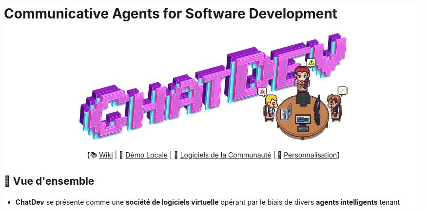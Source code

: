 # Communicative Agents for Software Development

<p align="center">
  <img src='../misc/logo1.png' width=550>
</p>


<p align="center">
    【📚 <a href="../wiki.md">Wiki</a> | 🚀 <a href="../wiki.md#local-demo">Démo Locale</a> | 👥 <a href="../Contribution.md">Logiciels de la Communauté</a> | 🔧 <a href="../wiki.md#customization">Personnalisation</a>】
</p>

## 📖 Vue d'ensemble

- **ChatDev** se présente comme une **société de logiciels virtuelle** opérant par le biais de divers **agents intelligents** tenant
